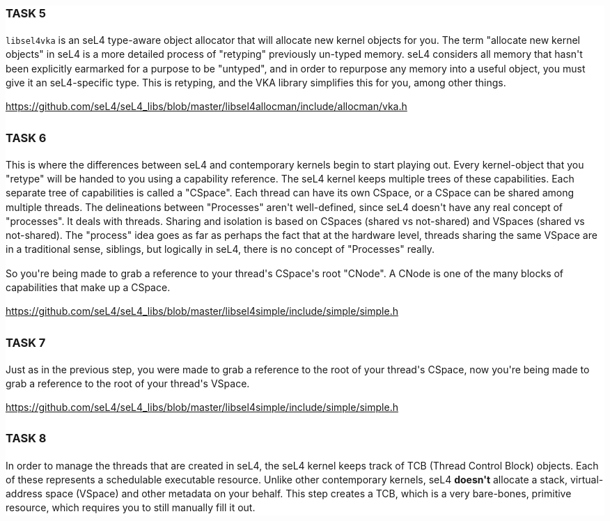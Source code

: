 ### TASK 5


`libsel4vka` is an seL4 type-aware object allocator that will allocate new
kernel objects for you. The term "allocate new kernel objects" in seL4
is a more detailed process of "retyping" previously un-typed memory.
seL4 considers all memory that hasn't been explicitly earmarked for a
purpose to be "untyped", and in order to repurpose any memory into a
useful object, you must give it an seL4-specific type. This is retyping,
and the VKA library simplifies this for you, among other things.

<https://github.com/seL4/seL4_libs/blob/master/libsel4allocman/include/allocman/vka.h>

### TASK 6


This is where the differences between seL4 and contemporary kernels
begin to start playing out. Every kernel-object that you "retype" will
be handed to you using a capability reference. The seL4 kernel keeps
multiple trees of these capabilities. Each separate tree of capabilities
is called a "CSpace". Each thread can have its own CSpace, or a CSpace
can be shared among multiple threads. The delineations between
"Processes" aren't well-defined, since seL4 doesn't have any real
concept of "processes". It deals with threads. Sharing and isolation is
based on CSpaces (shared vs not-shared) and VSpaces (shared vs
not-shared). The "process" idea goes as far as perhaps the fact that at
the hardware level, threads sharing the same VSpace are in a traditional
sense, siblings, but logically in seL4, there is no concept of
"Processes" really.

So you're being made to grab a reference to your thread's CSpace's root
"CNode". A CNode is one of the many blocks of capabilities that make up
a CSpace.

<https://github.com/seL4/seL4_libs/blob/master/libsel4simple/include/simple/simple.h>

### TASK 7


Just as in the previous step, you were made to grab a reference to the
root of your thread's CSpace, now you're being made to grab a reference
to the root of your thread's VSpace.

<https://github.com/seL4/seL4_libs/blob/master/libsel4simple/include/simple/simple.h>

### TASK 8


In order to manage the threads that are created in seL4, the seL4 kernel
keeps track of TCB (Thread Control Block) objects. Each of these
represents a schedulable executable resource. Unlike other contemporary
kernels, seL4 **doesn't** allocate a stack, virtual-address space
(VSpace) and other metadata on your behalf. This step creates a TCB,
which is a very bare-bones, primitive resource, which requires you to
still manually fill it out.

